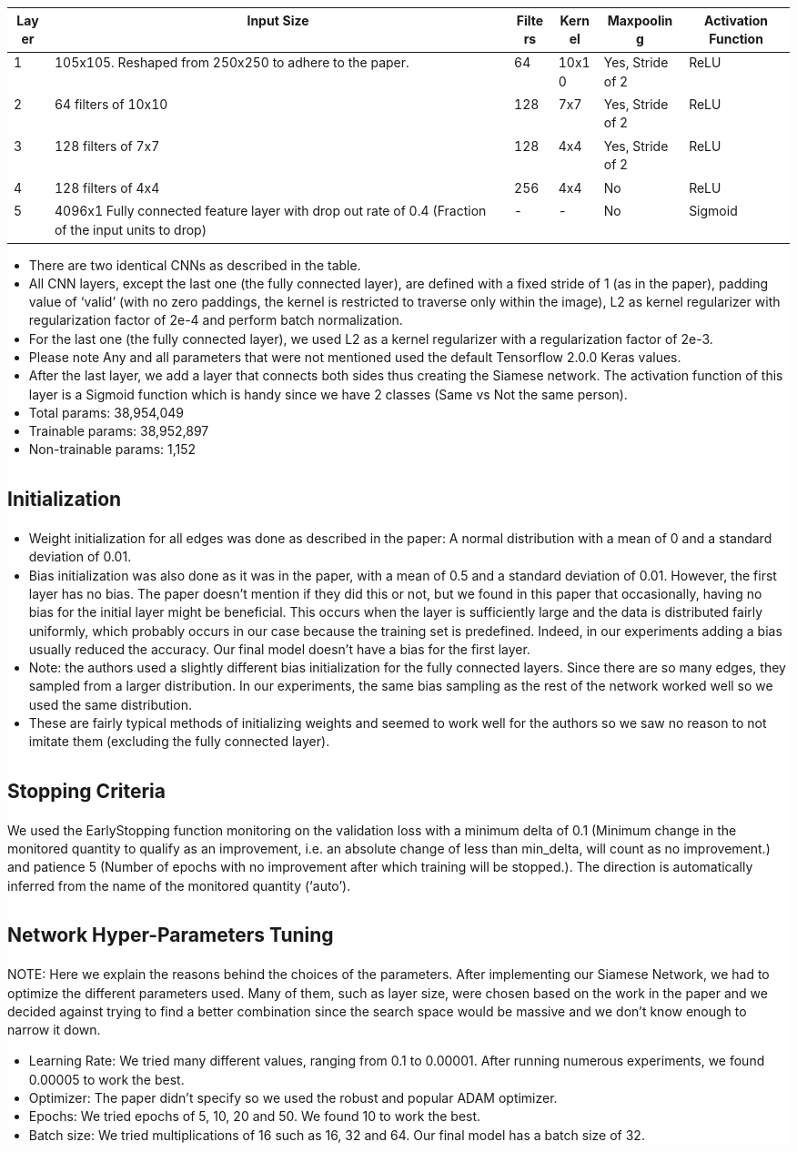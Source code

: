 | Layer | Input Size | Filters | Kernel | Maxpooling | Activation Function|
|---| --- | --- | --- |  ---  | --- |
|  1 | 105x105. Reshaped from 250x250 to adhere to the paper. | 64 | 10x10 | Yes, Stride of 2 |ReLU
| 2 | 64 filters of 10x10 | 128 | 7x7 | Yes, Stride of 2 | ReLU |
| 3 | 128 filters of 7x7 | 128 | 4x4 | Yes, Stride of 2 | ReLU |
| 4 | 128 filters of 4x4 | 256 | 4x4 | No | ReLU |
| 5 | 4096x1 Fully connected feature layer with drop out rate of 0.4 (Fraction of the input units to drop) | - | - |No | Sigmoid|
- There are two identical CNNs as described in the table.
- All CNN layers, except the last one (the fully connected layer), are defined with a fixed stride of 1 (as in the paper), padding value of ‘valid’ (with no zero paddings, the kernel is restricted to traverse only within the image), L2 as kernel regularizer with regularization factor of 2e-4 and perform batch normalization.
- For the last one (the fully connected layer), we used L2 as a kernel regularizer with a regularization factor of 2e-3.
- Please note Any and all parameters that were not mentioned used the default Tensorflow 2.0.0 Keras values.
- After the last layer, we add a layer that connects both sides thus creating the Siamese network. The activation function of this layer is a Sigmoid function which is handy since we have 2 classes (Same vs Not the same person).
- Total params: 38,954,049
- Trainable params: 38,952,897
- Non-trainable params: 1,152

## Initialization
- Weight initialization for all edges was done as described in the paper: A normal distribution with a mean of 0 and a standard deviation of 0.01.
- Bias initialization was also done as it was in the paper, with a mean of 0.5 and a standard deviation of 0.01. However, the first layer has no bias. The paper doesn’t mention if they did this or not, but we found in this paper that occasionally, having no bias for the initial layer might be beneficial. This occurs when the layer is sufficiently large and the data is distributed fairly uniformly, which probably occurs in our case because the training set is predefined. Indeed, in our experiments adding a bias usually reduced the accuracy. Our final model doesn’t have a bias for the first layer.
- Note: the authors used a slightly different bias initialization for the fully connected layers.  Since there are so many edges, they sampled from a larger distribution. In our experiments, the same bias sampling as the rest of the network worked well so we used the same distribution.
- These are fairly typical methods of initializing weights and seemed to work well for the authors so we saw no reason to not imitate them (excluding the fully connected layer).

## Stopping Criteria
We used the EarlyStopping function monitoring on the validation loss with a minimum delta of 0.1 (Minimum change in the monitored quantity to qualify as an improvement, i.e. an absolute change of less than min_delta, will count as no improvement.) and patience 5 (Number of epochs with no improvement after which training will be stopped.). The direction is automatically inferred from the name of the monitored quantity (‘auto’).

## Network Hyper-Parameters Tuning
NOTE: Here we explain the reasons behind the choices of the parameters.
After implementing our Siamese Network, we had to optimize the different parameters used. Many of them, such as layer size, were chosen based on the work in the paper and we decided against trying to find a better combination since the search space would be massive and we don’t know enough to narrow it down.
- Learning Rate: We tried many  different values, ranging from 0.1 to 0.00001. After running numerous experiments, we found 0.00005 to work the best.
- Optimizer: The paper didn’t specify so we used the robust and popular ADAM optimizer.
- Epochs: We tried epochs of 5, 10, 20 and 50. We found 10 to work the best.
- Batch size: We tried multiplications of 16 such as 16, 32 and 64. Our final model has a batch size of 32.
